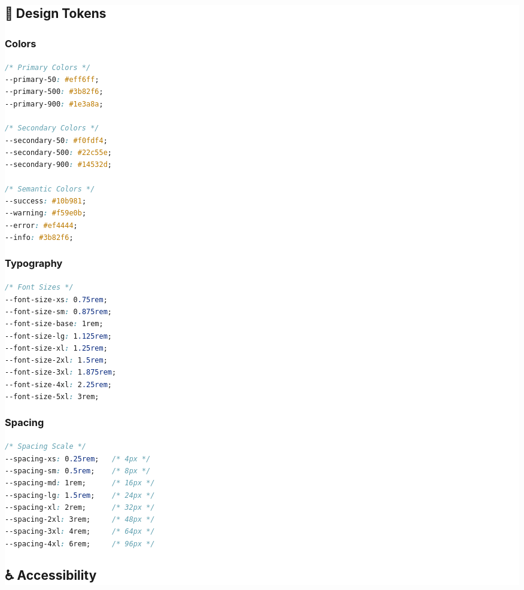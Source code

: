 ## 🎨 **Design Tokens**

### Colors
```css
/* Primary Colors */
--primary-50: #eff6ff;
--primary-500: #3b82f6;
--primary-900: #1e3a8a;

/* Secondary Colors */
--secondary-50: #f0fdf4;
--secondary-500: #22c55e;
--secondary-900: #14532d;

/* Semantic Colors */
--success: #10b981;
--warning: #f59e0b;
--error: #ef4444;
--info: #3b82f6;
```

### Typography
```css
/* Font Sizes */
--font-size-xs: 0.75rem;
--font-size-sm: 0.875rem;
--font-size-base: 1rem;
--font-size-lg: 1.125rem;
--font-size-xl: 1.25rem;
--font-size-2xl: 1.5rem;
--font-size-3xl: 1.875rem;
--font-size-4xl: 2.25rem;
--font-size-5xl: 3rem;
```

### Spacing
```css
/* Spacing Scale */
--spacing-xs: 0.25rem;   /* 4px */
--spacing-sm: 0.5rem;    /* 8px */
--spacing-md: 1rem;      /* 16px */
--spacing-lg: 1.5rem;    /* 24px */
--spacing-xl: 2rem;      /* 32px */
--spacing-2xl: 3rem;     /* 48px */
--spacing-3xl: 4rem;     /* 64px */
--spacing-4xl: 6rem;     /* 96px */
```

## ♿ **Accessibility**
